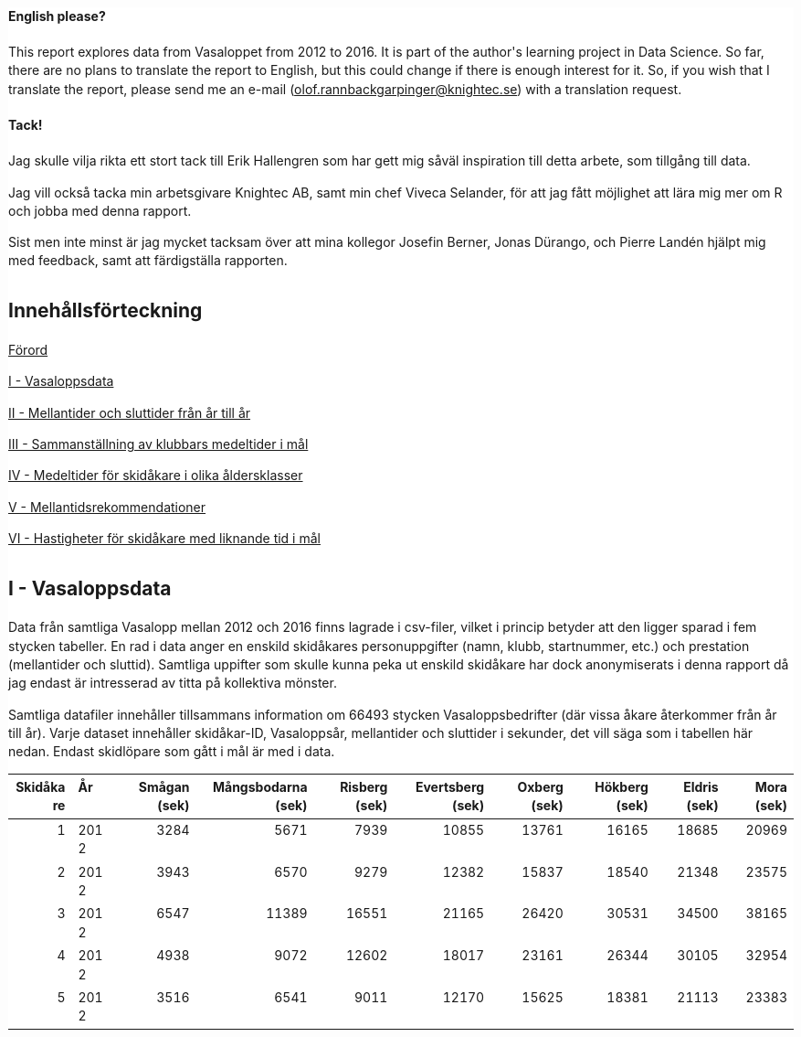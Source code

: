 #### English please?

This report explores data from Vasaloppet from 2012 to 2016. It is part of the author's learning project in Data Science. So far, there are no plans to translate the report to English, but this could change if there is enough interest for it. So, if you wish that I translate the report, please send me an e-mail (<olof.rannbackgarpinger@knightec.se>) with a translation request.

#### Tack!

Jag skulle vilja rikta ett stort tack till Erik Hallengren som har gett mig såväl inspiration till detta arbete, som tillgång till data.

Jag vill också tacka min arbetsgivare Knightec AB, samt min chef Viveca Selander, för att jag fått möjlighet att lära mig mer om R och jobba med denna rapport.

Sist men inte minst är jag mycket tacksam över att mina kollegor Josefin Berner, Jonas Dürango, och Pierre Landén hjälpt mig med feedback, samt att färdigställa rapporten.

Innehållsförteckning
--------------------

[Förord](#förord)

[I - Vasaloppsdata](#i---vasaloppsdata)

[II - Mellantider och sluttider från år till år](#ii---mellantider-och-sluttider-från-år-till-år)

[III - Sammanställning av klubbars medeltider i mål](#iii---sammanställning-av-klubbars-medeltider-i-mål)

[IV - Medeltider för skidåkare i olika åldersklasser](#iv---medeltider-för-skidåkare-i-olika-åldersklasser)

[V - Mellantidsrekommendationer](#v---mellantidsrekommendationer)

[VI - Hastigheter för skidåkare med liknande tid i mål](#vi---hastigheter-för-skidåkare-med-liknande-tid-i-mål)

I - Vasaloppsdata
-----------------

Data från samtliga Vasalopp mellan 2012 och 2016 finns lagrade i csv-filer, vilket i princip betyder att den ligger sparad i fem stycken tabeller. En rad i data anger en enskild skidåkares personuppgifter (namn, klubb, startnummer, etc.) och prestation (mellantider och sluttid). Samtliga uppifter som skulle kunna peka ut enskild skidåkare har dock anonymiserats i denna rapport då jag endast är intresserad av titta på kollektiva mönster.

Samtliga datafiler innehåller tillsammans information om 66493 stycken Vasaloppsbedrifter (där vissa åkare återkommer från år till år). Varje dataset innehåller skidåkar-ID, Vasaloppsår, mellantider och sluttider i sekunder, det vill säga som i tabellen här nedan. Endast skidlöpare som gått i mål är med i data.

|  Skidåkare| År   |  Smågan (sek)|  Mångsbodarna (sek)|  Risberg (sek)|  Evertsberg (sek)|  Oxberg (sek)|  Hökberg (sek)|  Eldris (sek)|  Mora (sek)|
|----------:|:-----|-------------:|-------------------:|--------------:|-----------------:|-------------:|--------------:|-------------:|-----------:|
|          1| 2012 |          3284|                5671|           7939|             10855|         13761|          16165|         18685|       20969|
|          2| 2012 |          3943|                6570|           9279|             12382|         15837|          18540|         21348|       23575|
|          3| 2012 |          6547|               11389|          16551|             21165|         26420|          30531|         34500|       38165|
|          4| 2012 |          4938|                9072|          12602|             18017|         23161|          26344|         30105|       32954|
|          5| 2012 |          3516|                6541|           9011|             12170|         15625|          18381|         21113|       23383|

